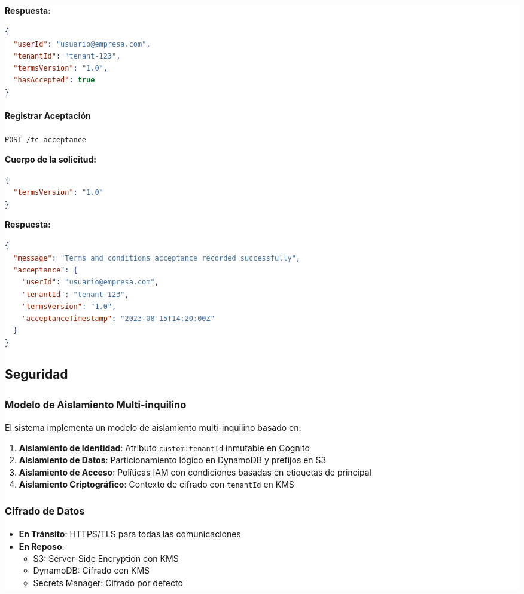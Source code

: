 **Respuesta:**
```json
{
  "userId": "usuario@empresa.com",
  "tenantId": "tenant-123",
  "termsVersion": "1.0",
  "hasAccepted": true
}
```

#### Registrar Aceptación

```
POST /tc-acceptance
```

**Cuerpo de la solicitud:**
```json
{
  "termsVersion": "1.0"
}
```

**Respuesta:**
```json
{
  "message": "Terms and conditions acceptance recorded successfully",
  "acceptance": {
    "userId": "usuario@empresa.com",
    "tenantId": "tenant-123",
    "termsVersion": "1.0",
    "acceptanceTimestamp": "2023-08-15T14:20:00Z"
  }
}
```

## Seguridad

### Modelo de Aislamiento Multi-inquilino

El sistema implementa un modelo de aislamiento multi-inquilino basado en:

1. **Aislamiento de Identidad**: Atributo `custom:tenantId` inmutable en Cognito
2. **Aislamiento de Datos**: Particionamiento lógico en DynamoDB y prefijos en S3
3. **Aislamiento de Acceso**: Políticas IAM con condiciones basadas en etiquetas de principal
4. **Aislamiento Criptográfico**: Contexto de cifrado con `tenantId` en KMS

### Cifrado de Datos

- **En Tránsito**: HTTPS/TLS para todas las comunicaciones
- **En Reposo**:
  - S3: Server-Side Encryption con KMS
  - DynamoDB: Cifrado con KMS
  - Secrets Manager: Cifrado por defecto
